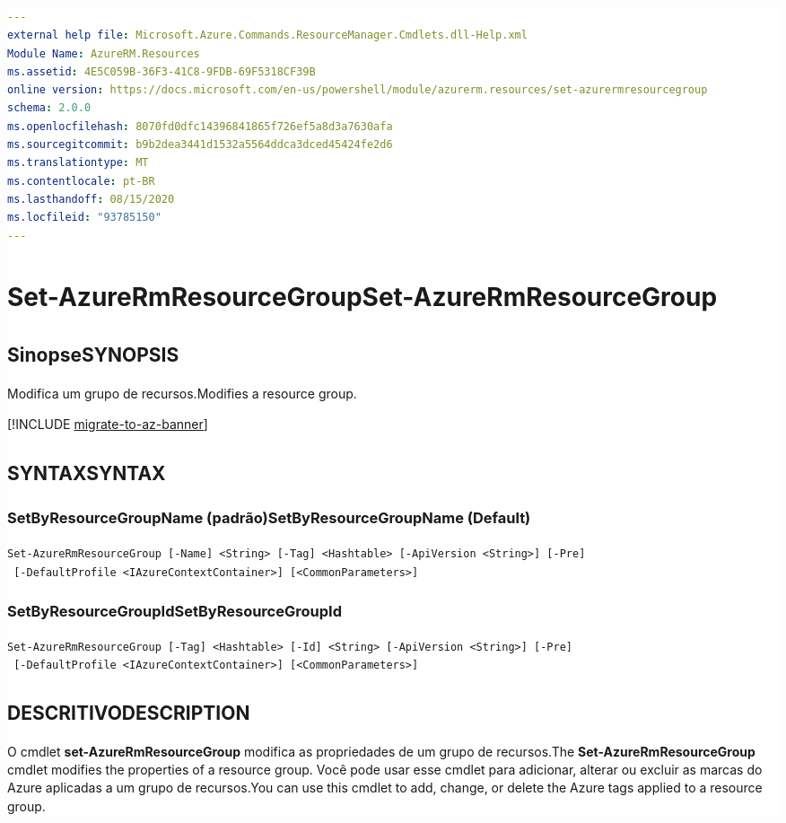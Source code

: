 ```yaml
---
external help file: Microsoft.Azure.Commands.ResourceManager.Cmdlets.dll-Help.xml
Module Name: AzureRM.Resources
ms.assetid: 4E5C059B-36F3-41C8-9FDB-69F5318CF39B
online version: https://docs.microsoft.com/en-us/powershell/module/azurerm.resources/set-azurermresourcegroup
schema: 2.0.0
ms.openlocfilehash: 8070fd0dfc14396841865f726ef5a8d3a7630afa
ms.sourcegitcommit: b9b2dea3441d1532a5564ddca3dced45424fe2d6
ms.translationtype: MT
ms.contentlocale: pt-BR
ms.lasthandoff: 08/15/2020
ms.locfileid: "93785150"
---
```

# <span data-ttu-id="099cf-101">Set-AzureRmResourceGroup</span><span class="sxs-lookup"><span data-stu-id="099cf-101">Set-AzureRmResourceGroup</span></span>

## <span data-ttu-id="099cf-102">Sinopse</span><span class="sxs-lookup"><span data-stu-id="099cf-102">SYNOPSIS</span></span>
<span data-ttu-id="099cf-103">Modifica um grupo de recursos.</span><span class="sxs-lookup"><span data-stu-id="099cf-103">Modifies a resource group.</span></span>

[!INCLUDE [migrate-to-az-banner](../../includes/migrate-to-az-banner.md)]

## <span data-ttu-id="099cf-104">SYNTAX</span><span class="sxs-lookup"><span data-stu-id="099cf-104">SYNTAX</span></span>

### <span data-ttu-id="099cf-105">SetByResourceGroupName (padrão)</span><span class="sxs-lookup"><span data-stu-id="099cf-105">SetByResourceGroupName (Default)</span></span>
```
Set-AzureRmResourceGroup [-Name] <String> [-Tag] <Hashtable> [-ApiVersion <String>] [-Pre]
 [-DefaultProfile <IAzureContextContainer>] [<CommonParameters>]
```

### <span data-ttu-id="099cf-106">SetByResourceGroupId</span><span class="sxs-lookup"><span data-stu-id="099cf-106">SetByResourceGroupId</span></span>
```
Set-AzureRmResourceGroup [-Tag] <Hashtable> [-Id] <String> [-ApiVersion <String>] [-Pre]
 [-DefaultProfile <IAzureContextContainer>] [<CommonParameters>]
```

## <span data-ttu-id="099cf-107">DESCRITIVO</span><span class="sxs-lookup"><span data-stu-id="099cf-107">DESCRIPTION</span></span>
<span data-ttu-id="099cf-108">O cmdlet **set-AzureRmResourceGroup** modifica as propriedades de um grupo de recursos.</span><span class="sxs-lookup"><span data-stu-id="099cf-108">The **Set-AzureRmResourceGroup** cmdlet modifies the properties of a resource group.</span></span>
<span data-ttu-id="099cf-109">Você pode usar esse cmdlet para adicionar, alterar ou excluir as marcas do Azure aplicadas a um grupo de recursos.</span><span class="sxs-lookup"><span data-stu-id="099cf-109">You can use this cmdlet to add, change, or delete the Azure tags applied to a resource group.</span></span>